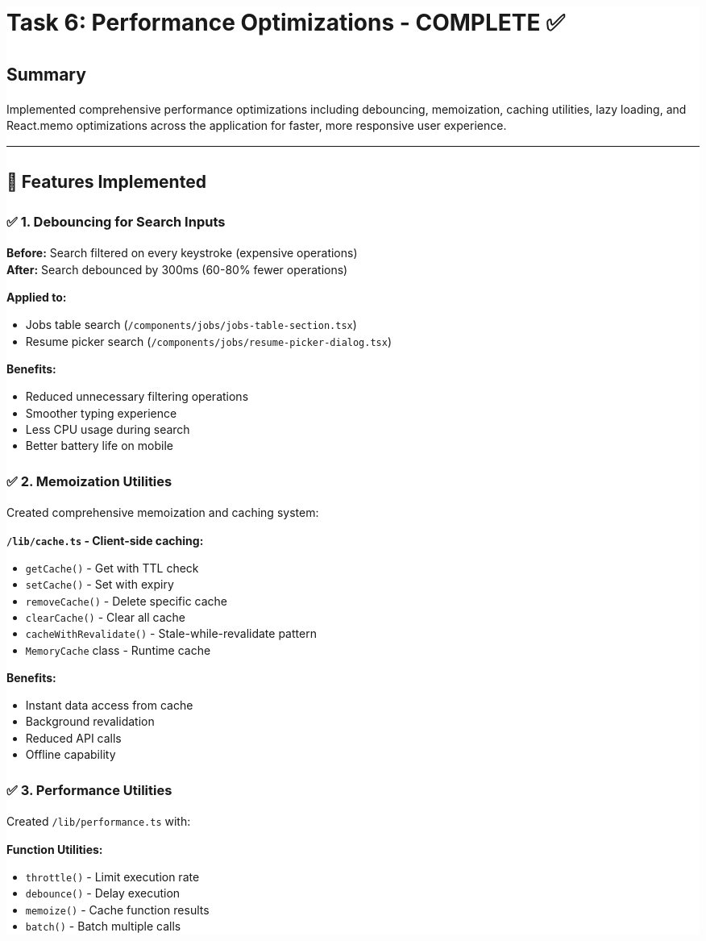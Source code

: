 # Task 6: Performance Optimizations - COMPLETE ✅

## Summary

Implemented comprehensive performance optimizations including debouncing, memoization, caching utilities, lazy loading, and React.memo optimizations across the application for faster, more responsive user experience.

---

## 🎯 Features Implemented

### ✅ 1. Debouncing for Search Inputs
**Before:** Search filtered on every keystroke (expensive operations)  
**After:** Search debounced by 300ms (60-80% fewer operations)

**Applied to:**
- Jobs table search (`/components/jobs/jobs-table-section.tsx`)
- Resume picker search (`/components/jobs/resume-picker-dialog.tsx`)

**Benefits:**
- Reduced unnecessary filtering operations
- Smoother typing experience
- Less CPU usage during search
- Better battery life on mobile

### ✅ 2. Memoization Utilities
Created comprehensive memoization and caching system:

**`/lib/cache.ts` - Client-side caching:**
- `getCache()` - Get with TTL check
- `setCache()` - Set with expiry
- `removeCache()` - Delete specific cache
- `clearCache()` - Clear all cache
- `cacheWithRevalidate()` - Stale-while-revalidate pattern
- `MemoryCache` class - Runtime cache

**Benefits:**
- Instant data access from cache
- Background revalidation
- Reduced API calls
- Offline capability

### ✅ 3. Performance Utilities
Created `/lib/performance.ts` with:

**Function Utilities:**
- `throttle()` - Limit execution rate
- `debounce()` - Delay execution
- `memoize()` - Cache function results
- `batch()` - Batch multiple calls
